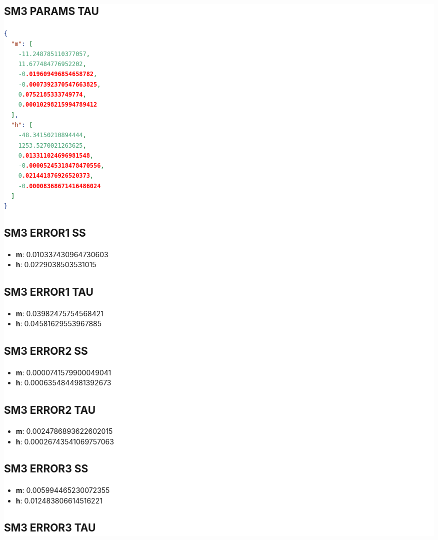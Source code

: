 ## SM3 PARAMS TAU

```json
{
  "m": [
    -11.248785110377057,
    11.677484776952202,
    -0.019609496854658782,
    -0.0007392370547663825,
    0.0752185333749774,
    0.00010298215994789412
  ],
  "h": [
    -48.34150210894444,
    1253.5270021263625,
    0.013311024696981548,
    -0.00005245318478470556,
    0.021441876926520373,
    -0.00008368671416486024
  ]
}
```

## SM3 ERROR1 SS

- **m**: 0.010337430964730603
- **h**: 0.0229038503531015

## SM3 ERROR1 TAU

- **m**: 0.03982475754568421
- **h**: 0.04581629553967885

## SM3 ERROR2 SS

- **m**: 0.0000741579900049041
- **h**: 0.0006354844981392673

## SM3 ERROR2 TAU

- **m**: 0.0024786893622602015
- **h**: 0.00026743541069757063

## SM3 ERROR3 SS

- **m**: 0.005994465230072355
- **h**: 0.012483806614516221

## SM3 ERROR3 TAU

